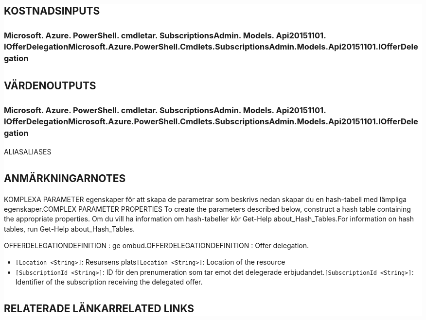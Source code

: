 ## <span data-ttu-id="d9a80-138">KOSTNADS</span><span class="sxs-lookup"><span data-stu-id="d9a80-138">INPUTS</span></span>

### <span data-ttu-id="d9a80-139">Microsoft. Azure. PowerShell. cmdletar. SubscriptionsAdmin. Models. Api20151101. IOfferDelegation</span><span class="sxs-lookup"><span data-stu-id="d9a80-139">Microsoft.Azure.PowerShell.Cmdlets.SubscriptionsAdmin.Models.Api20151101.IOfferDelegation</span></span>

## <span data-ttu-id="d9a80-140">VÄRDEN</span><span class="sxs-lookup"><span data-stu-id="d9a80-140">OUTPUTS</span></span>

### <span data-ttu-id="d9a80-141">Microsoft. Azure. PowerShell. cmdletar. SubscriptionsAdmin. Models. Api20151101. IOfferDelegation</span><span class="sxs-lookup"><span data-stu-id="d9a80-141">Microsoft.Azure.PowerShell.Cmdlets.SubscriptionsAdmin.Models.Api20151101.IOfferDelegation</span></span>

<span data-ttu-id="d9a80-142">ALIAS</span><span class="sxs-lookup"><span data-stu-id="d9a80-142">ALIASES</span></span>

## <span data-ttu-id="d9a80-143">ANMÄRKNINGAR</span><span class="sxs-lookup"><span data-stu-id="d9a80-143">NOTES</span></span>

<span data-ttu-id="d9a80-144">KOMPLEXA PARAMETER egenskaper för att skapa de parametrar som beskrivs nedan skapar du en hash-tabell med lämpliga egenskaper.</span><span class="sxs-lookup"><span data-stu-id="d9a80-144">COMPLEX PARAMETER PROPERTIES To create the parameters described below, construct a hash table containing the appropriate properties.</span></span> <span data-ttu-id="d9a80-145">Om du vill ha information om hash-tabeller kör Get-Help about_Hash_Tables.</span><span class="sxs-lookup"><span data-stu-id="d9a80-145">For information on hash tables, run Get-Help about_Hash_Tables.</span></span>

<span data-ttu-id="d9a80-146">OFFERDELEGATIONDEFINITION <IOfferDelegation> : ge ombud.</span><span class="sxs-lookup"><span data-stu-id="d9a80-146">OFFERDELEGATIONDEFINITION <IOfferDelegation>: Offer delegation.</span></span>
  - <span data-ttu-id="d9a80-147">`[Location <String>]`: Resursens plats</span><span class="sxs-lookup"><span data-stu-id="d9a80-147">`[Location <String>]`: Location of the resource</span></span>
  - <span data-ttu-id="d9a80-148">`[SubscriptionId <String>]`: ID för den prenumeration som tar emot det delegerade erbjudandet.</span><span class="sxs-lookup"><span data-stu-id="d9a80-148">`[SubscriptionId <String>]`: Identifier of the subscription receiving the delegated offer.</span></span>

## <span data-ttu-id="d9a80-149">RELATERADE LÄNKAR</span><span class="sxs-lookup"><span data-stu-id="d9a80-149">RELATED LINKS</span></span>


